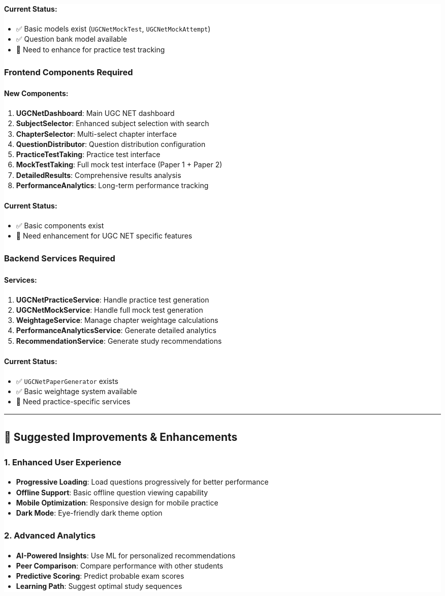 #### Current Status:
- ✅ Basic models exist (`UGCNetMockTest`, `UGCNetMockAttempt`)
- ✅ Question bank model available
- 🔄 Need to enhance for practice test tracking

### Frontend Components Required

#### New Components:
1. **UGCNetDashboard**: Main UGC NET dashboard
2. **SubjectSelector**: Enhanced subject selection with search
3. **ChapterSelector**: Multi-select chapter interface
4. **QuestionDistributor**: Question distribution configuration
5. **PracticeTestTaking**: Practice test interface
6. **MockTestTaking**: Full mock test interface (Paper 1 + Paper 2)
7. **DetailedResults**: Comprehensive results analysis
8. **PerformanceAnalytics**: Long-term performance tracking

#### Current Status:
- ✅ Basic components exist
- 🔄 Need enhancement for UGC NET specific features

### Backend Services Required

#### Services:
1. **UGCNetPracticeService**: Handle practice test generation
2. **UGCNetMockService**: Handle full mock test generation
3. **WeightageService**: Manage chapter weightage calculations
4. **PerformanceAnalyticsService**: Generate detailed analytics
5. **RecommendationService**: Generate study recommendations

#### Current Status:
- ✅ `UGCNetPaperGenerator` exists
- ✅ Basic weightage system available
- 🔄 Need practice-specific services

---

## 🎯 Suggested Improvements & Enhancements

### 1. Enhanced User Experience
- **Progressive Loading**: Load questions progressively for better performance
- **Offline Support**: Basic offline question viewing capability
- **Mobile Optimization**: Responsive design for mobile practice
- **Dark Mode**: Eye-friendly dark theme option

### 2. Advanced Analytics
- **AI-Powered Insights**: Use ML for personalized recommendations
- **Peer Comparison**: Compare performance with other students
- **Predictive Scoring**: Predict probable exam scores
- **Learning Path**: Suggest optimal study sequences
